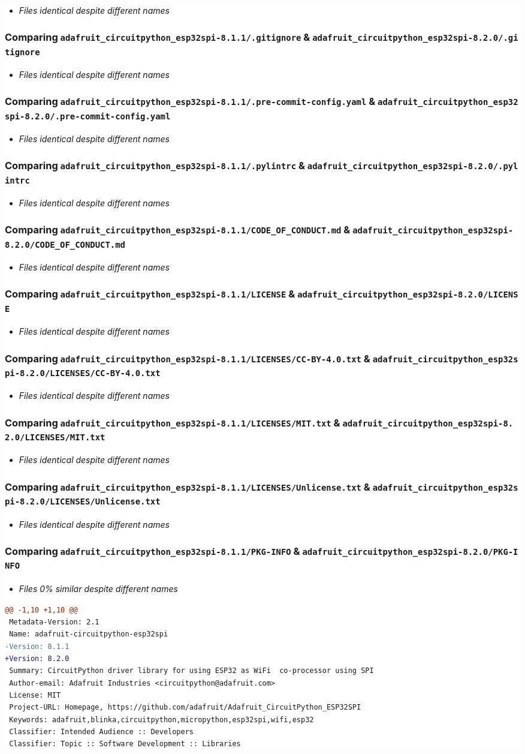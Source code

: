  * *Files identical despite different names*

### Comparing `adafruit_circuitpython_esp32spi-8.1.1/.gitignore` & `adafruit_circuitpython_esp32spi-8.2.0/.gitignore`

 * *Files identical despite different names*

### Comparing `adafruit_circuitpython_esp32spi-8.1.1/.pre-commit-config.yaml` & `adafruit_circuitpython_esp32spi-8.2.0/.pre-commit-config.yaml`

 * *Files identical despite different names*

### Comparing `adafruit_circuitpython_esp32spi-8.1.1/.pylintrc` & `adafruit_circuitpython_esp32spi-8.2.0/.pylintrc`

 * *Files identical despite different names*

### Comparing `adafruit_circuitpython_esp32spi-8.1.1/CODE_OF_CONDUCT.md` & `adafruit_circuitpython_esp32spi-8.2.0/CODE_OF_CONDUCT.md`

 * *Files identical despite different names*

### Comparing `adafruit_circuitpython_esp32spi-8.1.1/LICENSE` & `adafruit_circuitpython_esp32spi-8.2.0/LICENSE`

 * *Files identical despite different names*

### Comparing `adafruit_circuitpython_esp32spi-8.1.1/LICENSES/CC-BY-4.0.txt` & `adafruit_circuitpython_esp32spi-8.2.0/LICENSES/CC-BY-4.0.txt`

 * *Files identical despite different names*

### Comparing `adafruit_circuitpython_esp32spi-8.1.1/LICENSES/MIT.txt` & `adafruit_circuitpython_esp32spi-8.2.0/LICENSES/MIT.txt`

 * *Files identical despite different names*

### Comparing `adafruit_circuitpython_esp32spi-8.1.1/LICENSES/Unlicense.txt` & `adafruit_circuitpython_esp32spi-8.2.0/LICENSES/Unlicense.txt`

 * *Files identical despite different names*

### Comparing `adafruit_circuitpython_esp32spi-8.1.1/PKG-INFO` & `adafruit_circuitpython_esp32spi-8.2.0/PKG-INFO`

 * *Files 0% similar despite different names*

```diff
@@ -1,10 +1,10 @@
 Metadata-Version: 2.1
 Name: adafruit-circuitpython-esp32spi
-Version: 8.1.1
+Version: 8.2.0
 Summary: CircuitPython driver library for using ESP32 as WiFi  co-processor using SPI
 Author-email: Adafruit Industries <circuitpython@adafruit.com>
 License: MIT
 Project-URL: Homepage, https://github.com/adafruit/Adafruit_CircuitPython_ESP32SPI
 Keywords: adafruit,blinka,circuitpython,micropython,esp32spi,wifi,esp32
 Classifier: Intended Audience :: Developers
 Classifier: Topic :: Software Development :: Libraries
```
